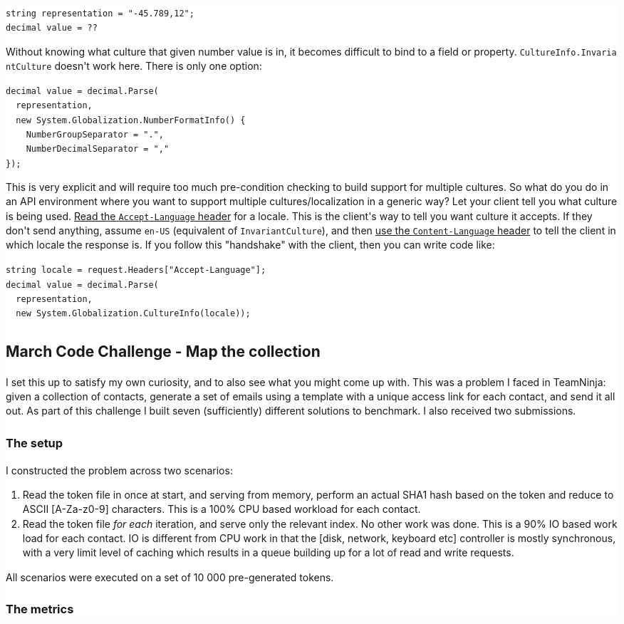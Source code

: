 ```
string representation = "-45.789,12";
decimal value = ??
```

Without knowing what culture that given number value is in, it becomes difficult to bind to a field or property. `CultureInfo.InvariantCulture` doesn't work here. There is only one option:

```
decimal value = decimal.Parse(
  representation, 
  new System.Globalization.NumberFormatInfo() { 
    NumberGroupSeparator = ".", 
    NumberDecimalSeparator = "," 
});
```

This is very explicit and will require too much pre-condition checking to build support for multiple cultures. So what do you do in an API environment where you want to support multiple cultures/localization in a generic way? Let your client tell you what culture is being used. [Read the `Accept-Language` header](https://developer.mozilla.org/en-US/docs/Web/HTTP/Headers/Accept-Language) for a locale. This is the client's way to tell you want culture it accepts. If they don't send anything, assume `en-US` (equivalent of `InvariantCulture`), and then [use the `Content-Language` header](https://developer.mozilla.org/en-US/docs/Web/HTTP/Headers/Content-Language) to tell the client in which locale the response is. If you follow this "handshake" with the client, then you can write code like:

```
string locale = request.Headers["Accept-Language"];
decimal value = decimal.Parse(
  representation, 
  new System.Globalization.CultureInfo(locale));
```

## March Code Challenge - Map the collection

I set this up to satisfy my own curiosity, and to also see what you might come up with. This was a problem I faced in TeamNinja: given a collection of contacts, generate a set of emails using a template with a unique access link for each contact, and send it all out. As part of this challenge I built seven (sufficiently) different solutions to benchmark. I also received two submissions.

### The setup

I constructed the problem across two scenarios:
1. Read the token file in once at start, and serving from memory, perform an actual SHA1 hash based on the token and reduce to ASCII [A-Za-z0-9] characters. This is a 100% CPU based workload for each contact.
2. Read the token file _for each_ iteration, and serve only the relevant index. No other work was done. This is a 90% IO based work load for each contact. IO is different from CPU work in that the [disk, network, keyboard etc] controller is mostly synchronous, with a very limit level of caching which results in a queue building up for a lot of read and write requests.

All scenarios were executed on a set of 10 000 pre-generated tokens.

### The metrics
